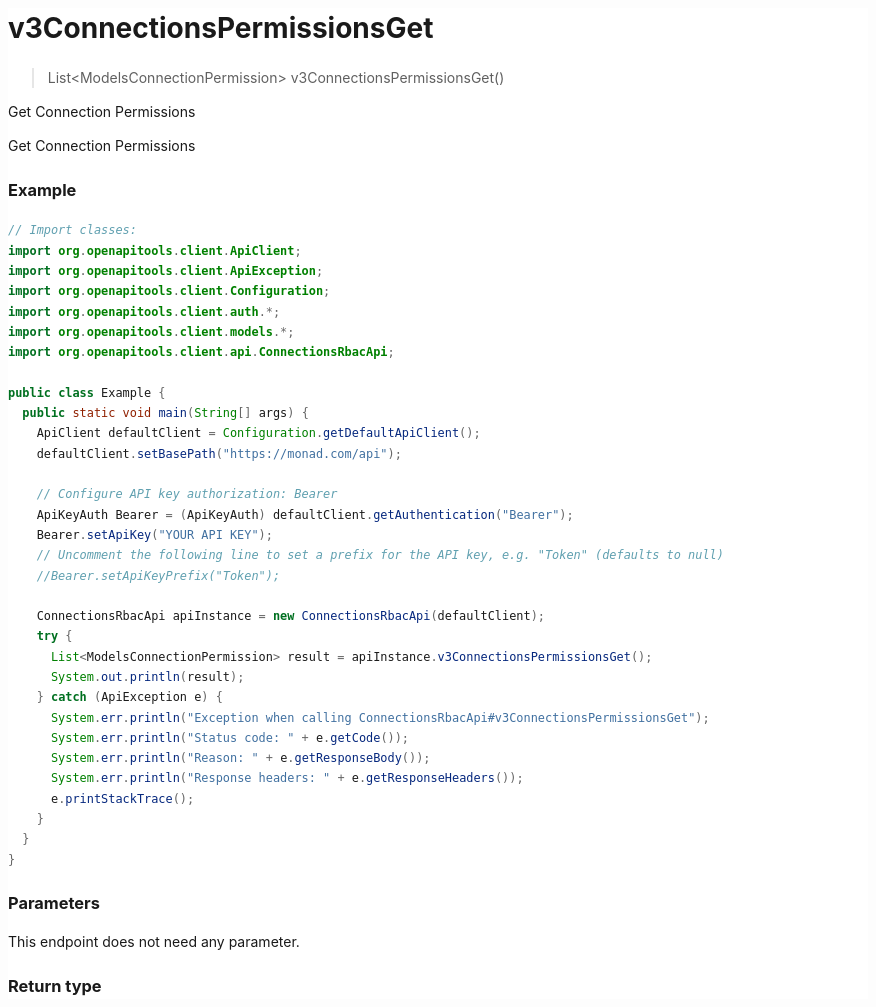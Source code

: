 <a id="v3ConnectionsPermissionsGet"></a>
# **v3ConnectionsPermissionsGet**
> List&lt;ModelsConnectionPermission&gt; v3ConnectionsPermissionsGet()

Get Connection Permissions

Get Connection Permissions

### Example
```java
// Import classes:
import org.openapitools.client.ApiClient;
import org.openapitools.client.ApiException;
import org.openapitools.client.Configuration;
import org.openapitools.client.auth.*;
import org.openapitools.client.models.*;
import org.openapitools.client.api.ConnectionsRbacApi;

public class Example {
  public static void main(String[] args) {
    ApiClient defaultClient = Configuration.getDefaultApiClient();
    defaultClient.setBasePath("https://monad.com/api");
    
    // Configure API key authorization: Bearer
    ApiKeyAuth Bearer = (ApiKeyAuth) defaultClient.getAuthentication("Bearer");
    Bearer.setApiKey("YOUR API KEY");
    // Uncomment the following line to set a prefix for the API key, e.g. "Token" (defaults to null)
    //Bearer.setApiKeyPrefix("Token");

    ConnectionsRbacApi apiInstance = new ConnectionsRbacApi(defaultClient);
    try {
      List<ModelsConnectionPermission> result = apiInstance.v3ConnectionsPermissionsGet();
      System.out.println(result);
    } catch (ApiException e) {
      System.err.println("Exception when calling ConnectionsRbacApi#v3ConnectionsPermissionsGet");
      System.err.println("Status code: " + e.getCode());
      System.err.println("Reason: " + e.getResponseBody());
      System.err.println("Response headers: " + e.getResponseHeaders());
      e.printStackTrace();
    }
  }
}
```

### Parameters
This endpoint does not need any parameter.

### Return type
